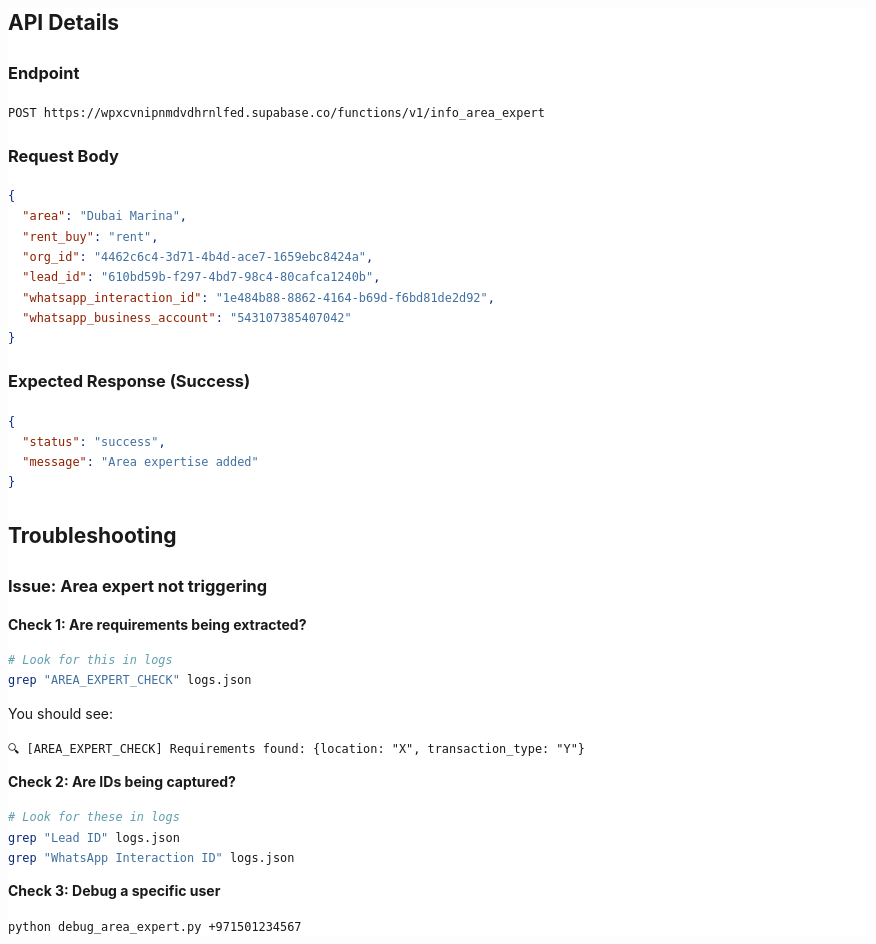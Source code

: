 ## API Details

### Endpoint
```
POST https://wpxcvnipnmdvdhrnlfed.supabase.co/functions/v1/info_area_expert
```

### Request Body
```json
{
  "area": "Dubai Marina",
  "rent_buy": "rent",
  "org_id": "4462c6c4-3d71-4b4d-ace7-1659ebc8424a",
  "lead_id": "610bd59b-f297-4bd7-98c4-80cafca1240b",
  "whatsapp_interaction_id": "1e484b88-8862-4164-b69d-f6bd81de2d92",
  "whatsapp_business_account": "543107385407042"
}
```

### Expected Response (Success)
```json
{
  "status": "success",
  "message": "Area expertise added"
}
```

## Troubleshooting

### Issue: Area expert not triggering

**Check 1: Are requirements being extracted?**
```bash
# Look for this in logs
grep "AREA_EXPERT_CHECK" logs.json
```

You should see:
```
🔍 [AREA_EXPERT_CHECK] Requirements found: {location: "X", transaction_type: "Y"}
```

**Check 2: Are IDs being captured?**
```bash
# Look for these in logs
grep "Lead ID" logs.json
grep "WhatsApp Interaction ID" logs.json
```

**Check 3: Debug a specific user**
```bash
python debug_area_expert.py +971501234567
```
